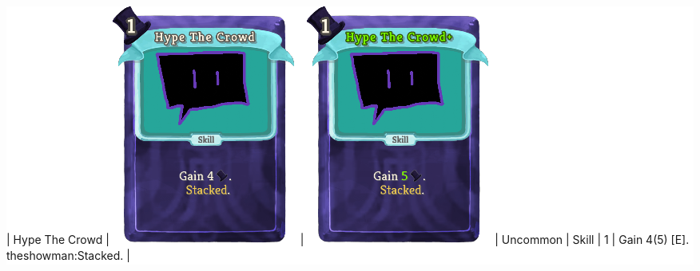 | Hype The Crowd | ![](small-card-images/HypeTheCrowd.png) | ![](small-card-images/HypeTheCrowdPlus.png) | Uncommon | Skill | 1 | Gain 4(5) [E]. theshowman:Stacked. |